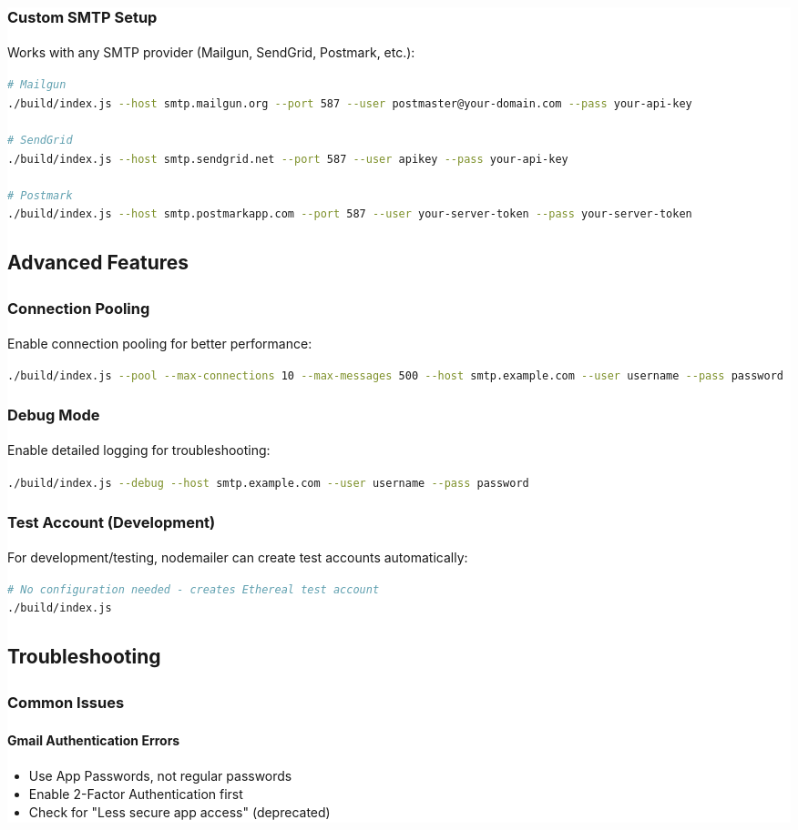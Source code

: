 ### Custom SMTP Setup

Works with any SMTP provider (Mailgun, SendGrid, Postmark, etc.):

```bash
# Mailgun
./build/index.js --host smtp.mailgun.org --port 587 --user postmaster@your-domain.com --pass your-api-key

# SendGrid
./build/index.js --host smtp.sendgrid.net --port 587 --user apikey --pass your-api-key

# Postmark
./build/index.js --host smtp.postmarkapp.com --port 587 --user your-server-token --pass your-server-token
```

## Advanced Features

### Connection Pooling

Enable connection pooling for better performance:

```bash
./build/index.js --pool --max-connections 10 --max-messages 500 --host smtp.example.com --user username --pass password
```

### Debug Mode

Enable detailed logging for troubleshooting:

```bash
./build/index.js --debug --host smtp.example.com --user username --pass password
```

### Test Account (Development)

For development/testing, nodemailer can create test accounts automatically:

```bash
# No configuration needed - creates Ethereal test account
./build/index.js
```

## Troubleshooting

### Common Issues

#### Gmail Authentication Errors
- Use App Passwords, not regular passwords
- Enable 2-Factor Authentication first
- Check for "Less secure app access" (deprecated)
